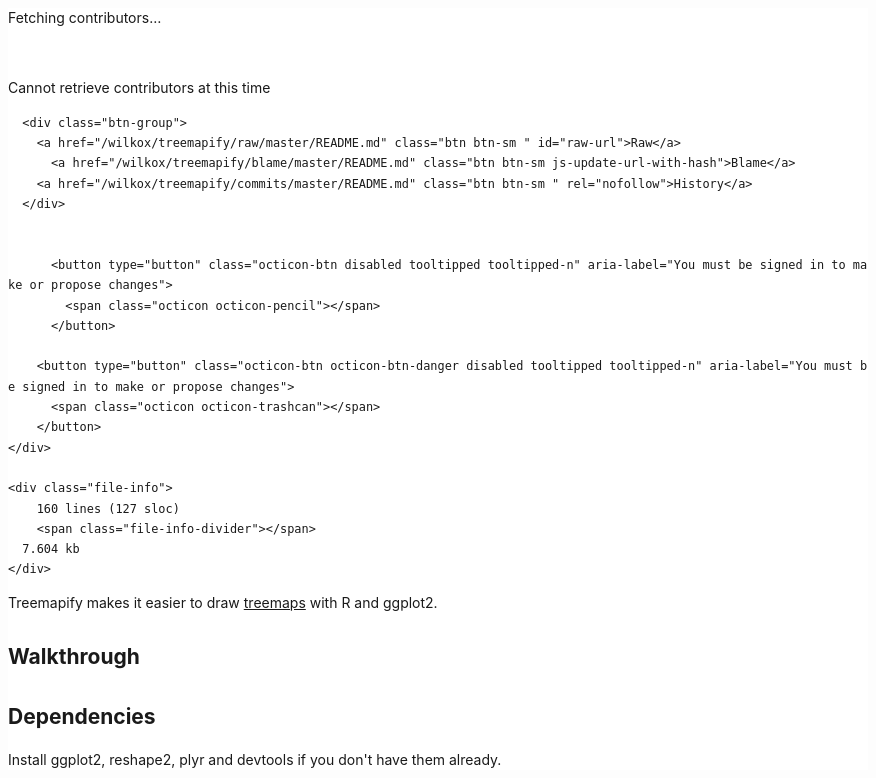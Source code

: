 <include-fragment class="commit commit-loader file-history-tease" src="/wilkox/treemapify/contributors/master/README.md">
  <div class="file-history-tease-header">
    Fetching contributors&hellip;
  </div>

  <div class="participation">
    <p class="loader-loading"><img alt="" height="16" src="https://assets-cdn.github.com/assets/spinners/octocat-spinner-32-EAF2F5-0bdc57d34b85c4a4de9d0d1db10cd70e8a95f33ff4f46c5a8c48b4bf4e5a9abe.gif" width="16" /></p>
    <p class="loader-error">Cannot retrieve contributors at this time</p>
  </div>
</include-fragment>
<div class="file">
  <div class="file-header">
    <div class="file-actions">

      <div class="btn-group">
        <a href="/wilkox/treemapify/raw/master/README.md" class="btn btn-sm " id="raw-url">Raw</a>
          <a href="/wilkox/treemapify/blame/master/README.md" class="btn btn-sm js-update-url-with-hash">Blame</a>
        <a href="/wilkox/treemapify/commits/master/README.md" class="btn btn-sm " rel="nofollow">History</a>
      </div>


          <button type="button" class="octicon-btn disabled tooltipped tooltipped-n" aria-label="You must be signed in to make or propose changes">
            <span class="octicon octicon-pencil"></span>
          </button>

        <button type="button" class="octicon-btn octicon-btn-danger disabled tooltipped tooltipped-n" aria-label="You must be signed in to make or propose changes">
          <span class="octicon octicon-trashcan"></span>
        </button>
    </div>

    <div class="file-info">
        160 lines (127 sloc)
        <span class="file-info-divider"></span>
      7.604 kb
    </div>
  </div>
    <div id="readme" class="blob instapaper_body">
    <article class="markdown-body entry-content" itemprop="mainContentOfPage"><p>Treemapify makes it easier to draw <a href="http://en.wikipedia.org/wiki/Treemap">treemaps</a> with R and ggplot2.</p>

<h1>
<a id="user-content-walkthrough" class="anchor" href="#walkthrough" aria-hidden="true"><span class="octicon octicon-link"></span></a>Walkthrough</h1>

<h2>
<a id="user-content-dependencies" class="anchor" href="#dependencies" aria-hidden="true"><span class="octicon octicon-link"></span></a>Dependencies</h2>

<p>Install ggplot2, reshape2, plyr and devtools if you don't have them already.</p>
